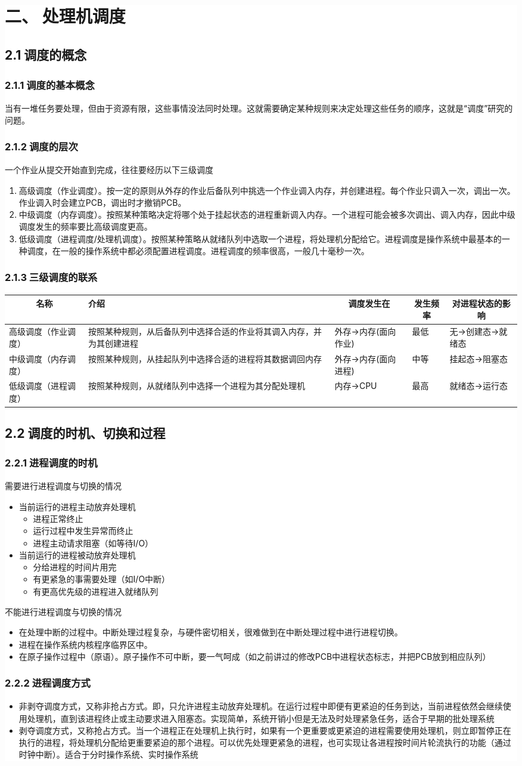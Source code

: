 # 二、 处理机调度

## 2.1 调度的概念

### 2.1.1 调度的基本概念

当有一堆任务要处理，但由于资源有限，这些事情没法同时处理。这就需要确定某种规则来决定处理这些任务的顺序，这就是“调度”研究的问题。

### 2.1.2 调度的层次

一个作业从提交开始直到完成，往往要经历以下三级调度

1. 高级调度（作业调度）。按一定的原则从外存的作业后备队列中挑选一个作业调入内存，并创建进程。每个作业只调入一次，调出一次。作业调入时会建立PCB，调出时才撤销PCB。
2. 中级调度（内存调度）。按照某种策略决定将哪个处于挂起状态的进程重新调入内存。一个进程可能会被多次调出、调入内存，因此中级调度发生的频率要比高级调度更高。
3. 低级调度（进程调度/处理机调度）。按照某种策略从就绪队列中选取一个进程，将处理机分配给它。进程调度是操作系统中最基本的一种调度，在一般的操作系统中都必须配置进程调度。进程调度的频率很高，一般几十毫秒一次。

### 2.1.3 三级调度的联系

| 名称                 | 介绍                                                         | 调度发生在          | 发生频率 | 对进程状态的影响 |
| -------------------- | :----------------------------------------------------------- | ------------------- | -------- | ---------------- |
| 高级调度（作业调度） | 按照某种规则，从后备队列中选择合适的作业将其调入内存，并为其创建进程 | 外存→内存(面向作业) | 最低     | 无→创建态→就绪态 |
| 中级调度（内存调度） | 按照某种规则，从挂起队列中选择合适的进程将其数据调回内存     | 外存→内存(面向进程) | 中等     | 挂起态→阻塞态    |
| 低级调度（进程调度） | 按照某种规则，从就绪队列中选择一个进程为其分配处理机         | 内存→CPU            | 最高     | 就绪态→运行态    |

## 2.2 调度的时机、切换和过程

### 2.2.1 进程调度的时机

需要进行进程调度与切换的情况

- 当前运行的进程主动放弃处理机
  - 进程正常终止
  - 运行过程中发生异常而终止
  - 进程主动请求阻塞（如等待I/O）
- 当前运行的进程被动放弃处理机
  - 分给进程的时间片用完
  - 有更紧急的事需要处理（如I/O中断）
  - 有更高优先级的进程进入就绪队列

不能进行进程调度与切换的情况

- 在处理中断的过程中。中断处理过程复杂，与硬件密切相关，很难做到在中断处理过程中进行进程切换。
- 进程在操作系统内核程序临界区中。
- 在原子操作过程中（原语）。原子操作不可中断，要一气呵成（如之前讲过的修改PCB中进程状态标志，并把PCB放到相应队列）

### 2.2.2 进程调度方式

- 非剥夺调度方式，又称非抢占方式。即，只允许进程主动放弃处理机。在运行过程中即便有更紧迫的任务到达，当前进程依然会继续使用处理机，直到该进程终止或主动要求进入阻塞态。实现简单，系统开销小但是无法及时处理紧急任务，适合于早期的批处理系统
- 剥夺调度方式，又称抢占方式。当一个进程正在处理机上执行时，如果有一个更重要或更紧迫的进程需要使用处理机，则立即暂停正在执行的进程，将处理机分配给更重要紧迫的那个进程。可以优先处理更紧急的进程，也可实现让各进程按时间片轮流执行的功能（通过时钟中断）。适合于分时操作系统、实时操作系统

